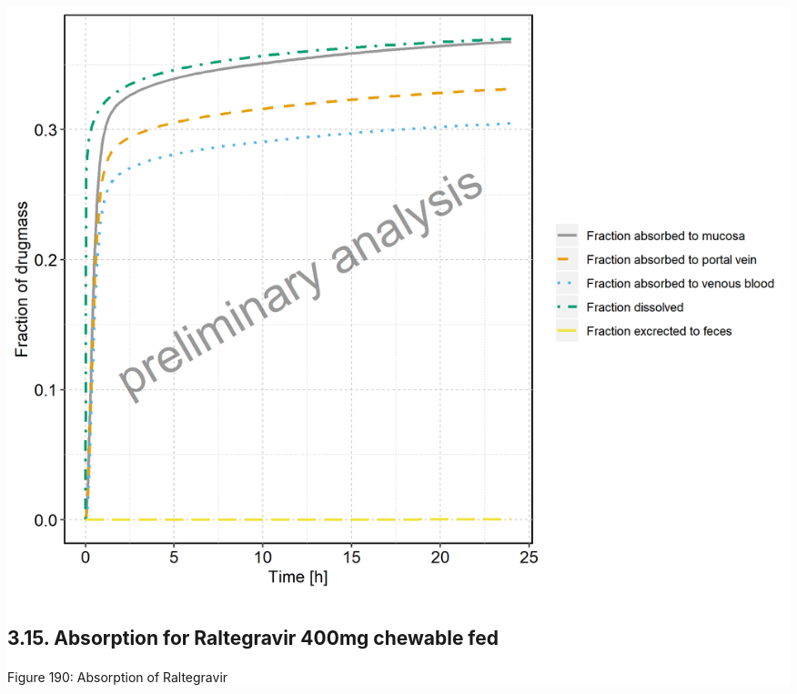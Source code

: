 ![](Absorption/Raltegravir%20400mg%20chewable%20fasted-Raltegravir.png)


## 3.15. Absorption for Raltegravir 400mg chewable fed


Figure 190: Absorption of Raltegravir

